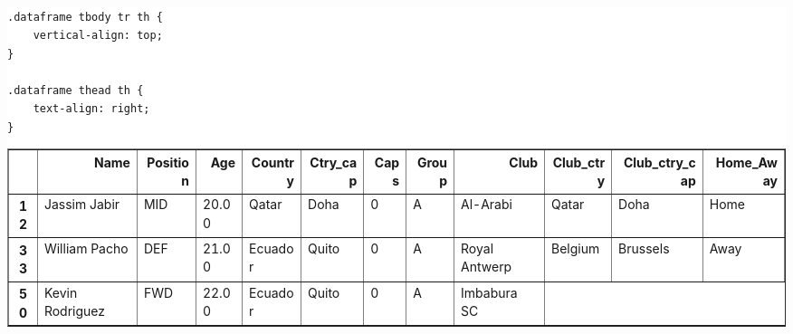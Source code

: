     .dataframe tbody tr th {
        vertical-align: top;
    }

    .dataframe thead th {
        text-align: right;
    }
</style>
<table border="1" class="dataframe">
  <thead>
    <tr style="text-align: right;">
      <th></th>
      <th>Name</th>
      <th>Position</th>
      <th>Age</th>
      <th>Country</th>
      <th>Ctry_cap</th>
      <th>Caps</th>
      <th>Group</th>
      <th>Club</th>
      <th>Club_ctry</th>
      <th>Club_ctry_cap</th>
      <th>Home_Away</th>
    </tr>
  </thead>
  <tbody>
    <tr>
      <th>12</th>
      <td>Jassim Jabir</td>
      <td>MID</td>
      <td>20.00</td>
      <td>Qatar</td>
      <td>Doha</td>
      <td>0</td>
      <td>A</td>
      <td>Al-Arabi</td>
      <td>Qatar</td>
      <td>Doha</td>
      <td>Home</td>
    </tr>
    <tr>
      <th>33</th>
      <td>William Pacho</td>
      <td>DEF</td>
      <td>21.00</td>
      <td>Ecuador</td>
      <td>Quito</td>
      <td>0</td>
      <td>A</td>
      <td>Royal Antwerp</td>
      <td>Belgium</td>
      <td>Brussels</td>
      <td>Away</td>
    </tr>
    <tr>
      <th>50</th>
      <td>Kevin Rodriguez</td>
      <td>FWD</td>
      <td>22.00</td>
      <td>Ecuador</td>
      <td>Quito</td>
      <td>0</td>
      <td>A</td>
      <td>Imbabura SC</td>